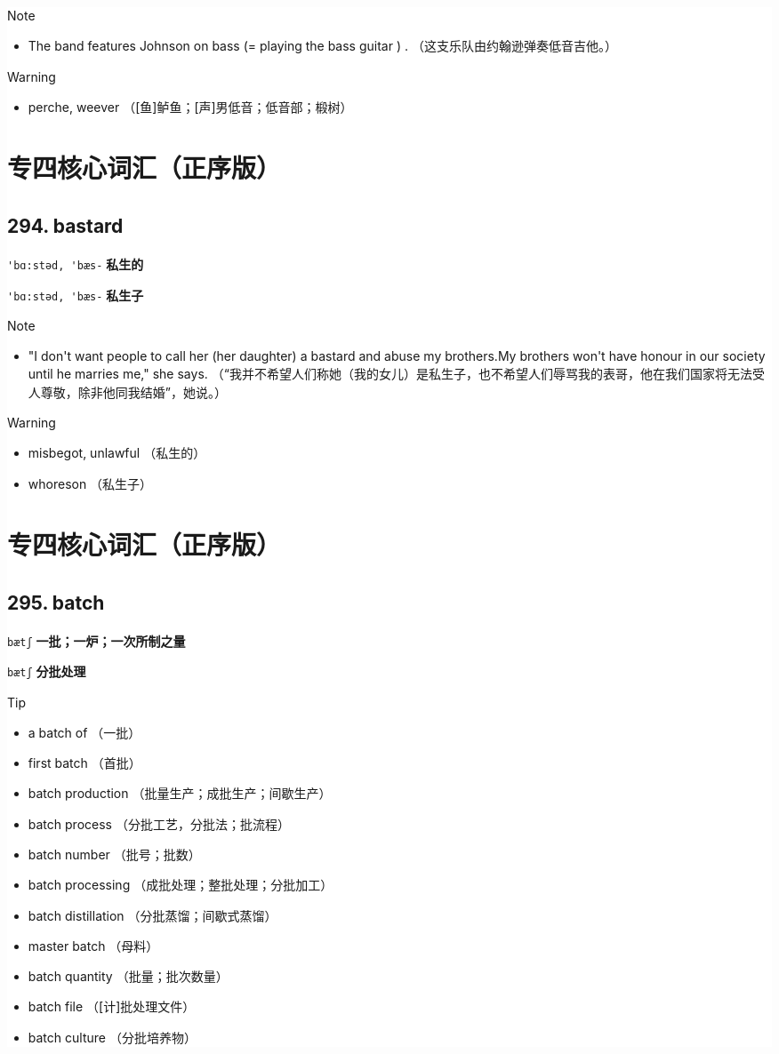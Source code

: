 > [!NOTE]
>
> - The band features Johnson on bass (=  playing the bass guitar  ) . （这支乐队由约翰逊弹奏低音吉他。）
>

> [!WARNING]
>
> - perche, weever （[鱼]鲈鱼；[声]男低音；低音部；椴树）
>

# 专四核心词汇（正序版）

## 294. bastard

`'bɑ:stəd, 'bæs-`  **私生的**

`'bɑ:stəd, 'bæs-`  **私生子**

> [!NOTE]
>
> - "I don't want people to call her (her daughter) a bastard and abuse my brothers.My brothers won't have honour in our society until he marries me," she says. （“我并不希望人们称她（我的女儿）是私生子，也不希望人们辱骂我的表哥，他在我们国家将无法受人尊敬，除非他同我结婚”，她说。）
>

> [!WARNING]
>
> - misbegot, unlawful （私生的）
>
> - whoreson （私生子）
>

# 专四核心词汇（正序版）

## 295. batch

`bætʃ`  **一批；一炉；一次所制之量**

`bætʃ`  **分批处理**

> [!TIP]
>
> - a batch of （一批）
>
> - first batch （首批）
>
> - batch production （批量生产；成批生产；间歇生产）
>
> - batch process （分批工艺，分批法；批流程）
>
> - batch number （批号；批数）
>
> - batch processing （成批处理；整批处理；分批加工）
>
> - batch distillation （分批蒸馏；间歇式蒸馏）
>
> - master batch （母料）
>
> - batch quantity （批量；批次数量）
>
> - batch file （[计]批处理文件）
>
> - batch culture （分批培养物）
>